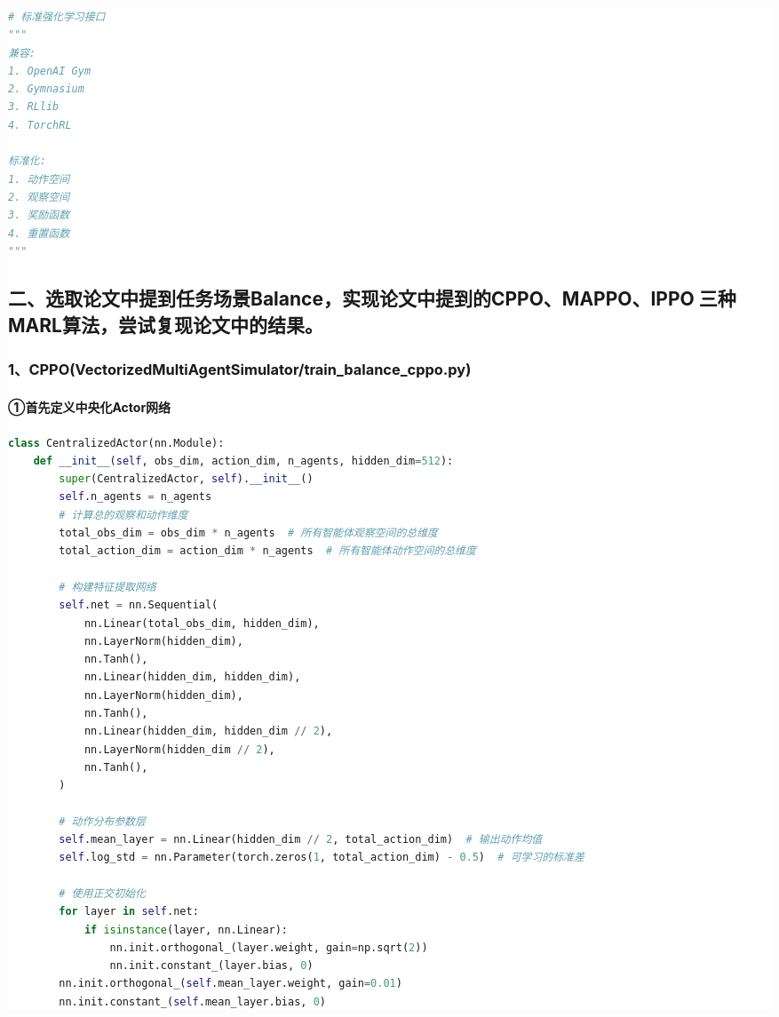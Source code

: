 ```python
# 标准强化学习接口
"""
兼容:
1. OpenAI Gym
2. Gymnasium
3. RLlib
4. TorchRL

标准化:
1. 动作空间
2. 观察空间  
3. 奖励函数
4. 重置函数
"""
```

## 二、选取论文中提到任务场景Balance，实现论文中提到的CPPO、MAPPO、IPPO 三种MARL算法，尝试复现论文中的结果。

### 1、CPPO(VectorizedMultiAgentSimulator/train_balance_cppo.py)

#### ①首先定义中央化Actor网络

```python
class CentralizedActor(nn.Module):
    def __init__(self, obs_dim, action_dim, n_agents, hidden_dim=512):
        super(CentralizedActor, self).__init__()
        self.n_agents = n_agents
        # 计算总的观察和动作维度
        total_obs_dim = obs_dim * n_agents  # 所有智能体观察空间的总维度
        total_action_dim = action_dim * n_agents  # 所有智能体动作空间的总维度
        
        # 构建特征提取网络
        self.net = nn.Sequential(
            nn.Linear(total_obs_dim, hidden_dim),
            nn.LayerNorm(hidden_dim),
            nn.Tanh(),
            nn.Linear(hidden_dim, hidden_dim),
            nn.LayerNorm(hidden_dim),
            nn.Tanh(),
            nn.Linear(hidden_dim, hidden_dim // 2),
            nn.LayerNorm(hidden_dim // 2),
            nn.Tanh(),
        )
        
        # 动作分布参数层
        self.mean_layer = nn.Linear(hidden_dim // 2, total_action_dim)  # 输出动作均值
        self.log_std = nn.Parameter(torch.zeros(1, total_action_dim) - 0.5)  # 可学习的标准差
        
        # 使用正交初始化
        for layer in self.net:
            if isinstance(layer, nn.Linear):
                nn.init.orthogonal_(layer.weight, gain=np.sqrt(2))
                nn.init.constant_(layer.bias, 0)
        nn.init.orthogonal_(self.mean_layer.weight, gain=0.01)
        nn.init.constant_(self.mean_layer.bias, 0)
```
